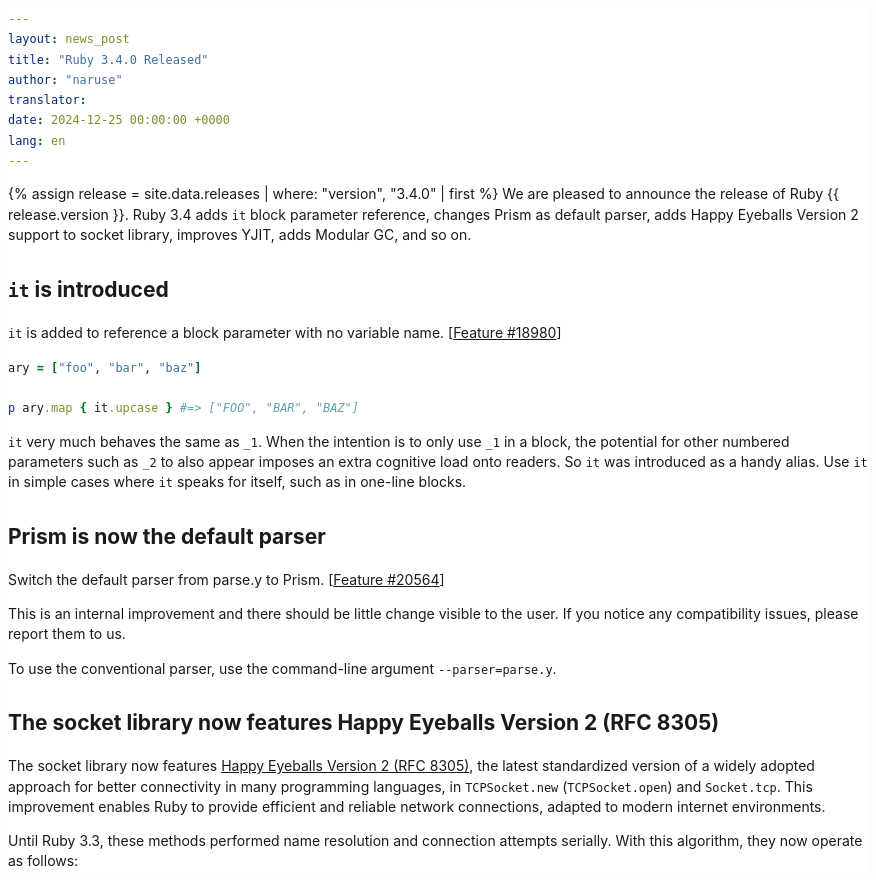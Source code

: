 ```yaml
---
layout: news_post
title: "Ruby 3.4.0 Released"
author: "naruse"
translator:
date: 2024-12-25 00:00:00 +0000
lang: en
---
```


{% assign release = site.data.releases | where: "version", "3.4.0" | first %}
We are pleased to announce the release of Ruby {{ release.version }}. Ruby 3.4 adds `it` block parameter reference,
changes Prism as default parser, adds Happy Eyeballs Version 2 support to socket library, improves YJIT,
adds Modular GC, and so on.

## `it` is introduced

`it` is added to reference a block parameter with no variable name. [[Feature #18980]]

```ruby
ary = ["foo", "bar", "baz"]

p ary.map { it.upcase } #=> ["FOO", "BAR", "BAZ"]
```

`it` very much behaves the same as `_1`. When the intention is to only use `_1` in a block, the potential for other numbered parameters such as `_2` to also appear imposes an extra cognitive load onto readers. So `it` was introduced as a handy alias. Use `it` in simple cases where `it` speaks for itself, such as in one-line blocks.

## Prism is now the default parser

Switch the default parser from parse.y to Prism. [[Feature #20564]]

This is an internal improvement and there should be little change visible to the user. If you notice any compatibility issues, please report them to us.

To use the conventional parser, use the command-line argument `--parser=parse.y`.

## The socket library now features Happy Eyeballs Version 2 (RFC 8305)

The socket library now features [Happy Eyeballs Version 2 (RFC 8305)](https://datatracker.ietf.org/doc/html/rfc8305), the latest standardized version of a widely adopted approach for better connectivity in many programming languages, in `TCPSocket.new` (`TCPSocket.open`) and `Socket.tcp`.
This improvement enables Ruby to provide efficient and reliable network connections, adapted to modern internet environments.

Until Ruby 3.3, these methods performed name resolution and connection attempts serially. With this algorithm, they now operate as follows:


[Feature #13557]: https://bugs.ruby-lang.org/issues/13557
[Feature #15554]: https://bugs.ruby-lang.org/issues/15554
[Feature #16495]: https://bugs.ruby-lang.org/issues/16495
[Feature #18290]: https://bugs.ruby-lang.org/issues/18290
[Feature #18980]: https://bugs.ruby-lang.org/issues/18980
[Misc #18984]:    https://bugs.ruby-lang.org/issues/18984
[Feature #19117]: https://bugs.ruby-lang.org/issues/19117
[Bug #19266]:     https://bugs.ruby-lang.org/issues/19266
[Feature #19714]: https://bugs.ruby-lang.org/issues/19714
[Bug #19918]:     https://bugs.ruby-lang.org/issues/19918
[Bug #20064]:     https://bugs.ruby-lang.org/issues/20064
[Feature #20182]: https://bugs.ruby-lang.org/issues/20182
[Feature #20205]: https://bugs.ruby-lang.org/issues/20205
[Bug #20218]:     https://bugs.ruby-lang.org/issues/20218
[Feature #20265]: https://bugs.ruby-lang.org/issues/20265
[Feature #20351]: https://bugs.ruby-lang.org/issues/20351
[Feature #20429]: https://bugs.ruby-lang.org/issues/20429
[Feature #20443]: https://bugs.ruby-lang.org/issues/20443
[Feature #20470]: https://bugs.ruby-lang.org/issues/20470
[Feature #20497]: https://bugs.ruby-lang.org/issues/20497
[Feature #20564]: https://bugs.ruby-lang.org/issues/20564
[Bug #20620]: https://bugs.ruby-lang.org/issues/20620
[Feature #20627]: https://bugs.ruby-lang.org/issues/20627
[Feature #20705]: https://bugs.ruby-lang.org/issues/20705
[Feature #20715]: https://bugs.ruby-lang.org/issues/20715
[Feature #20775]: https://bugs.ruby-lang.org/issues/20775
[Bug #20795]: https://bugs.ruby-lang.org/issues/20795
[Bug #20433]: https://bugs.ruby-lang.org/issues/20433
[Feature #20860]: https://bugs.ruby-lang.org/issues/20860
[Feature #20875]: https://bugs.ruby-lang.org/issues/20875
[Feature #20884]: https://bugs.ruby-lang.org/issues/20884
[sigstore.dev]: https://www.sigstore.dev
[ruby/net-http-sspi]: https://github.com/ruby/net-http-sspi